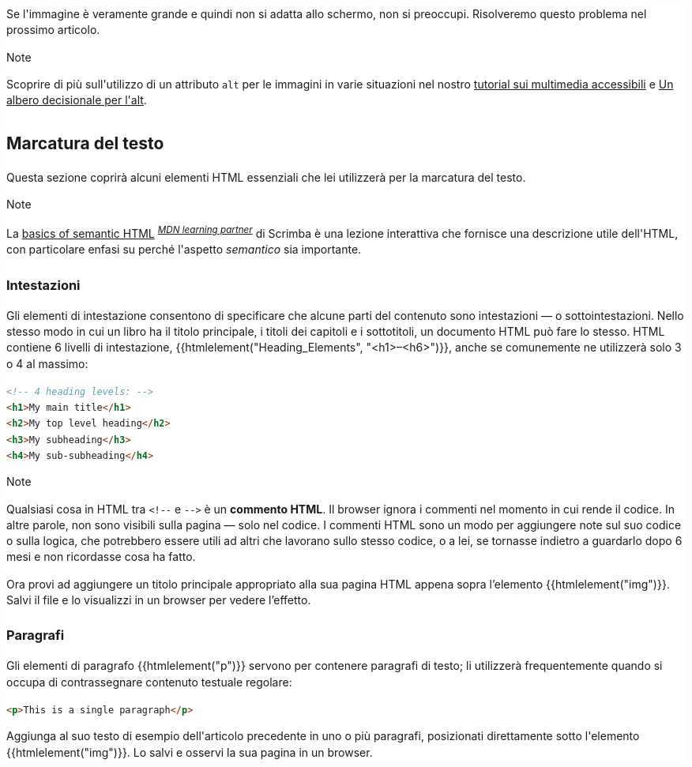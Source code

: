 Se l'immagine è veramente grande e quindi non si adatta allo schermo, non si preoccupi. Risolveremo questo problema nel prossimo articolo.

> [!NOTE]
> Scoprire di più sull'utilizzo di un attributo `alt` per le immagini in varie situazioni nel nostro [tutorial sui multimedia accessibili](/it/docs/Learn_web_development/Core/Accessibility/Multimedia) e [Un albero decisionale per l'alt](https://www.w3.org/WAI/tutorials/images/decision-tree/).

## Marcatura del testo

Questa sezione coprirà alcuni elementi HTML essenziali che lei utilizzerà per la marcatura del testo.

> [!NOTE]
> La [basics of semantic HTML](https://scrimba.com/the-frontend-developer-career-path-c0j/~0xid?via=mdn) <sup>[_MDN learning partner_](/it/docs/MDN/Writing_guidelines/Learning_content#partner_links_and_embeds)</sup> di Scrimba è una lezione interattiva che fornisce una descrizione utile dell'HTML, con particolare enfasi su perché l'aspetto _semantico_ sia importante.

### Intestazioni

Gli elementi di intestazione consentono di specificare che alcune parti del contenuto sono intestazioni — o sottointestazioni. Nello stesso modo in cui un libro ha il titolo principale, i titoli dei capitoli e i sottotitoli, un documento HTML può fare lo stesso. HTML contiene 6 livelli di intestazione, {{htmlelement("Heading_Elements", "&lt;h1&gt;–&lt;h6&gt;")}}, anche se comunemente ne utilizzerà solo 3 o 4 al massimo:

```html
<!-- 4 heading levels: -->
<h1>My main title</h1>
<h2>My top level heading</h2>
<h3>My subheading</h3>
<h4>My sub-subheading</h4>
```

> [!NOTE]
> Qualsiasi cosa in HTML tra `<!--` e `-->` è un **commento HTML**. Il browser ignora i commenti nel momento in cui rende il codice. In altre parole, non sono visibili sulla pagina — solo nel codice. I commenti HTML sono un modo per aggiungere note sul suo codice o sulla logica, che potrebbero essere utili ad altri che lavorano sullo stesso codice, o a lei, se tornasse indietro a guardarlo dopo 6 mesi e non ricordasse cosa ha fatto.

Ora provi ad aggiungere un titolo principale appropriato alla sua pagina HTML appena sopra l’elemento {{htmlelement("img")}}. Salvi il file e lo visualizzi in un browser per vedere l’effetto.

### Paragrafi

Gli elementi di paragrafo {{htmlelement("p")}} servono per contenere paragrafi di testo; li utilizzerà frequentemente quando si occupa di contrassegnare contenuto testuale regolare:

```html
<p>This is a single paragraph</p>
```

Aggiunga al suo testo di esempio dell'articolo precedente in uno o più paragrafi, posizionati direttamente sotto l'elemento {{htmlelement("img")}}. Lo salvi e osservi la sua pagina in un browser.
